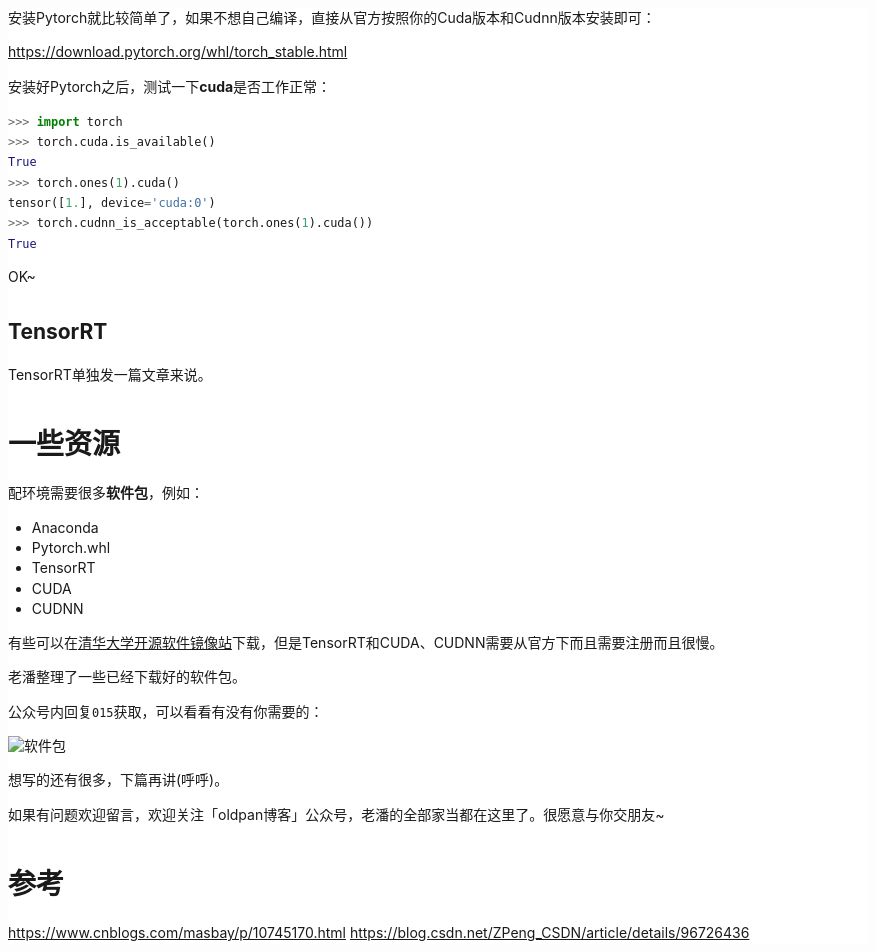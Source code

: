 安装Pytorch就比较简单了，如果不想自己编译，直接从官方按照你的Cuda版本和Cudnn版本安装即可：

https://download.pytorch.org/whl/torch_stable.html

安装好Pytorch之后，测试一下**cuda**是否工作正常：

```python
>>> import torch
>>> torch.cuda.is_available()
True
>>> torch.ones(1).cuda()
tensor([1.], device='cuda:0')
>>> torch.cudnn_is_acceptable(torch.ones(1).cuda())
True
```

OK~

## TensorRT

TensorRT单独发一篇文章来说。

# 一些资源

配环境需要很多**软件包**，例如：

- Anaconda
- Pytorch.whl
- TensorRT
- CUDA
- CUDNN

有些可以在[清华大学开源软件镜像站](https://mirrors.tuna.tsinghua.edu.cn/)下载，但是TensorRT和CUDA、CUDNN需要从官方下而且需要注册而且很慢。

老潘整理了一些已经下载好的软件包。

公众号内回复`015`获取，可以看看有没有你需要的：

![软件包](http://image.oldpan.me/%E8%B5%84%E6%BA%90%E6%88%AA%E5%9B%BE.png)

想写的还有很多，下篇再讲(呼呼)。

如果有问题欢迎留言，欢迎关注「oldpan博客」公众号，老潘的全部家当都在这里了。很愿意与你交朋友~

# 参考

https://www.cnblogs.com/masbay/p/10745170.html
https://blog.csdn.net/ZPeng_CSDN/article/details/96726436